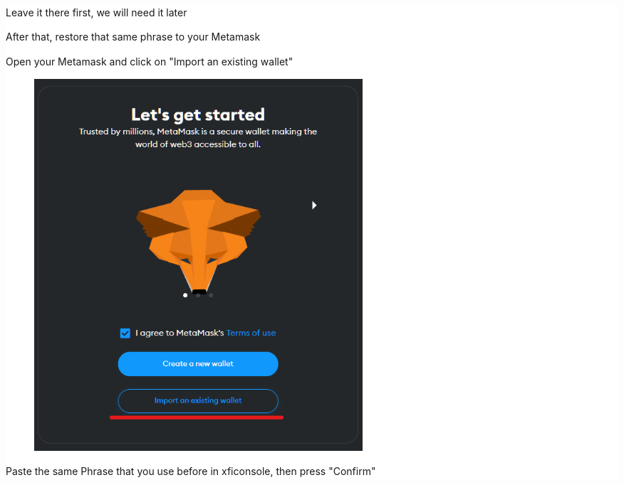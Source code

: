 Leave it there first, we will need it later

After that, restore that same phrase to your Metamask

Open your Metamask and click on "Import an existing wallet"

<figure><img src="../../.gitbook/assets/image (9) (1).png" alt="" width="461"><figcaption></figcaption></figure>

Paste the same Phrase that you use before in xficonsole, then press "Confirm"
